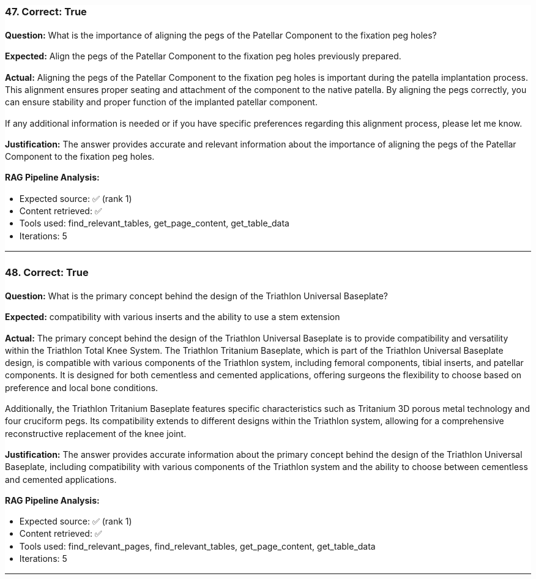 ### 47. Correct: True 

**Question:** What is the importance of aligning the pegs of the Patellar Component to the fixation peg holes?

**Expected:** Align the pegs of the Patellar Component to the fixation peg holes previously prepared.

**Actual:** Aligning the pegs of the Patellar Component to the fixation peg holes is important during the patella implantation process. This alignment ensures proper seating and attachment of the component to the native patella. By aligning the pegs correctly, you can ensure stability and proper function of the implanted patellar component.

If any additional information is needed or if you have specific preferences regarding this alignment process, please let me know.

**Justification:** The answer provides accurate and relevant information about the importance of aligning the pegs of the Patellar Component to the fixation peg holes.

**RAG Pipeline Analysis:**
- Expected source: ✅ (rank 1)
- Content retrieved: ✅
- Tools used: find_relevant_tables, get_page_content, get_table_data
- Iterations: 5

---

### 48. Correct: True 

**Question:** What is the primary concept behind the design of the Triathlon Universal Baseplate?

**Expected:** compatibility with various inserts and the ability to use a stem extension

**Actual:** The primary concept behind the design of the Triathlon Universal Baseplate is to provide compatibility and versatility within the Triathlon Total Knee System. The Triathlon Tritanium Baseplate, which is part of the Triathlon Universal Baseplate design, is compatible with various components of the Triathlon system, including femoral components, tibial inserts, and patellar components. It is designed for both cementless and cemented applications, offering surgeons the flexibility to choose based on preference and local bone conditions.

Additionally, the Triathlon Tritanium Baseplate features specific characteristics such as Tritanium 3D porous metal technology and four cruciform pegs. Its compatibility extends to different designs within the Triathlon system, allowing for a comprehensive reconstructive replacement of the knee joint.

**Justification:** The answer provides accurate information about the primary concept behind the design of the Triathlon Universal Baseplate, including compatibility with various components of the Triathlon system and the ability to choose between cementless and cemented applications.

**RAG Pipeline Analysis:**
- Expected source: ✅ (rank 1)
- Content retrieved: ✅
- Tools used: find_relevant_pages, find_relevant_tables, get_page_content, get_table_data
- Iterations: 5

---
